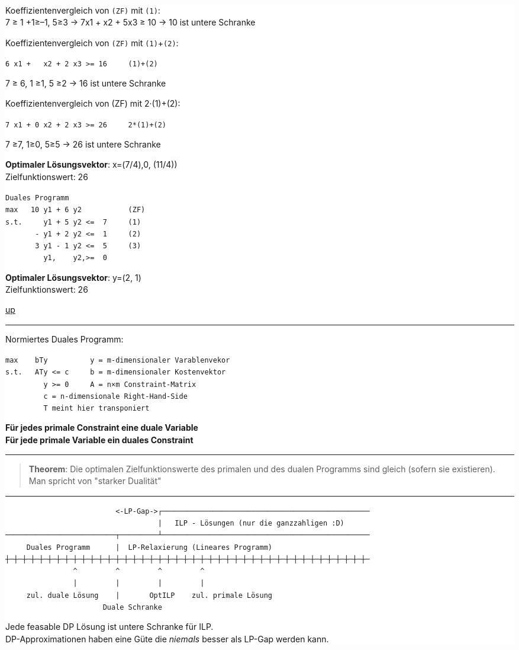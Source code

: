Koeffizientenvergleich von `(ZF)` mit `(1)`: <br>
7 &ge; 1 +1&ge;–1, 5&ge;3 &rarr; 7x1 + x2 + 5x3 &ge; 10 &rarr; 10 ist untere Schranke

Koeffizientenvergleich von `(ZF)` mit `(1)`+`(2)`: <br>
```
6 x1 +   x2 + 2 x3 >= 16     (1)+(2)
```
7 &ge; 6, 1 &ge;1, 5 &ge;2  &rarr; 16 ist untere Schranke

Koeffizientenvergleich von (ZF) mit 2·(1)+(2):
```
7 x1 + 0 x2 + 2 x3 >= 26     2*(1)+(2)
```
7 &ge;7, 1&ge;0, 5&ge;5 &rarr; 26 ist untere Schranke

**Optimaler Lösungsvektor**: x=(7/4),0, (11/4))<br>
Zielfunktionswert: 26

```
Duales Programm
max   10 y1 + 6 y2           (ZF)
s.t.     y1 + 5 y2 <=  7     (1)
       - y1 + 2 y2 <=  1     (2)
       3 y1 - 1 y2 <=  5     (3)
         y1,    y2,>=  0
```

**Optimaler Lösungsvektor**: y=(2, 1)<br>
Zielfunktionswert: 26

[up](#approximationsalgorithmen)

---

Normiertes Duales Programm:
```
max    bTy          y = m-dimensionaler Varablenvekor
s.t.   ATy <= c     b = m-dimensionaler Kostenvektor
         y >= 0     A = n×m Constraint-Matrix
         c = n-dimensionale Right-Hand-Side
         T meint hier transponiert
```

**Für jedes primale Constraint eine duale Variable**<br>
**Für jede primale Variable ein duales Constraint**

---
>**Theorem**: Die optimalen Zielfunktionswerte des primalen und des dualen Programms sind gleich (sofern sie existieren). Man spricht von "starker Dualität"
---

```
                          <-LP-Gap->┌─────────────────────────────────────────────────
                                    |   ILP - Lösungen (nur die ganzzahligen :D)
──────────────────────────┬─────────┴─────────────────────────────────────────────────
     Duales Programm      |  LP-Relaxierung (Lineares Programm)
┼─┼─┼─┼─┼─┼─┼─┼─┼─┼─┼─┼─┼─┼─┼─┼─┼─┼─┼─┼─┼─┼─┼─┼─┼─┼─┼─┼─┼─┼─┼─┼─┼─┼─┼─┼─┼─┼─┼─┼─┼─┼─┼─
                ^         ^         ^         ^
                |         |         |         |
     zul. duale Lösung    |       OptILP    zul. primale Lösung
                       Duale Schranke
```
Jede feasable DP Lösung ist untere Schranke für ILP.<br>
DP-Approximationen haben eine Güte die _niemals_ besser als LP-Gap werden kann.
